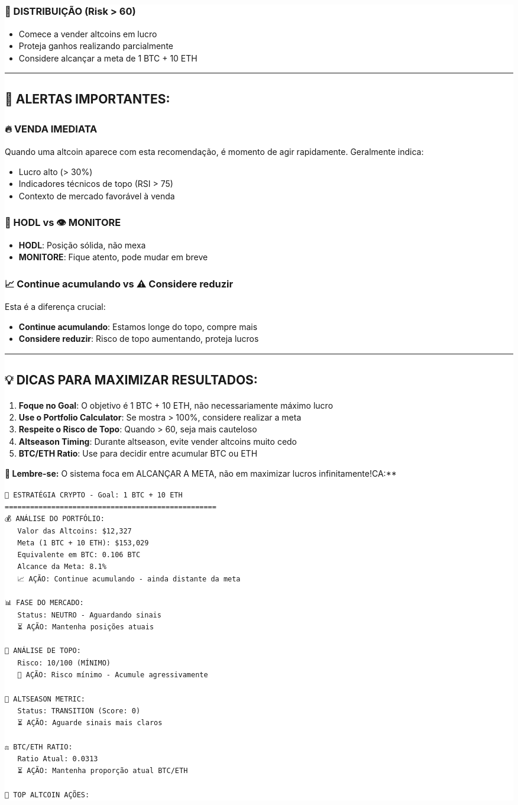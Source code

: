 ### **🎯 DISTRIBUIÇÃO (Risk > 60)**
- Comece a vender altcoins em lucro
- Proteja ganhos realizando parcialmente  
- Considere alcançar a meta de 1 BTC + 10 ETH

---

## 🚨 **ALERTAS IMPORTANTES:**

### **🔥 VENDA IMEDIATA** 
Quando uma altcoin aparece com esta recomendação, é momento de agir rapidamente. Geralmente indica:
- Lucro alto (> 30%)
- Indicadores técnicos de topo (RSI > 75)
- Contexto de mercado favorável à venda

### **💎 HODL vs 👁️ MONITORE**
- **HODL**: Posição sólida, não mexa
- **MONITORE**: Fique atento, pode mudar em breve

### **📈 Continue acumulando vs ⚠️ Considere reduzir**
Esta é a diferença crucial:
- **Continue acumulando**: Estamos longe do topo, compre mais
- **Considere reduzir**: Risco de topo aumentando, proteja lucros

---

## 💡 **DICAS PARA MAXIMIZAR RESULTADOS:**

1. **Foque no Goal**: O objetivo é 1 BTC + 10 ETH, não necessariamente máximo lucro
2. **Use o Portfolio Calculator**: Se mostra > 100%, considere realizar a meta
3. **Respeite o Risco de Topo**: Quando > 60, seja mais cauteloso
4. **Altseason Timing**: Durante altseason, evite vender altcoins muito cedo
5. **BTC/ETH Ratio**: Use para decidir entre acumular BTC ou ETH

**🎯 Lembre-se:** O sistema foca em ALCANÇAR A META, não em maximizar lucros infinitamente!CA:**

```
🎯 ESTRATÉGIA CRYPTO - Goal: 1 BTC + 10 ETH
==================================================
💰 ANÁLISE DO PORTFÓLIO:
   Valor das Altcoins: $12,327
   Meta (1 BTC + 10 ETH): $153,029
   Equivalente em BTC: 0.106 BTC
   Alcance da Meta: 8.1%
   📈 AÇÃO: Continue acumulando - ainda distante da meta

📊 FASE DO MERCADO:
   Status: NEUTRO - Aguardando sinais
   ⏳ AÇÃO: Mantenha posições atuais

🔺 ANÁLISE DE TOPO:
   Risco: 10/100 (MÍNIMO)
   💎 AÇÃO: Risco mínimo - Acumule agressivamente

🌟 ALTSEASON METRIC:
   Status: TRANSITION (Score: 0)
   ⏳ AÇÃO: Aguarde sinais mais claros

⚖️ BTC/ETH RATIO:
   Ratio Atual: 0.0313
   ⏳ AÇÃO: Mantenha proporção atual BTC/ETH

💎 TOP ALTCOIN AÇÕES:
```